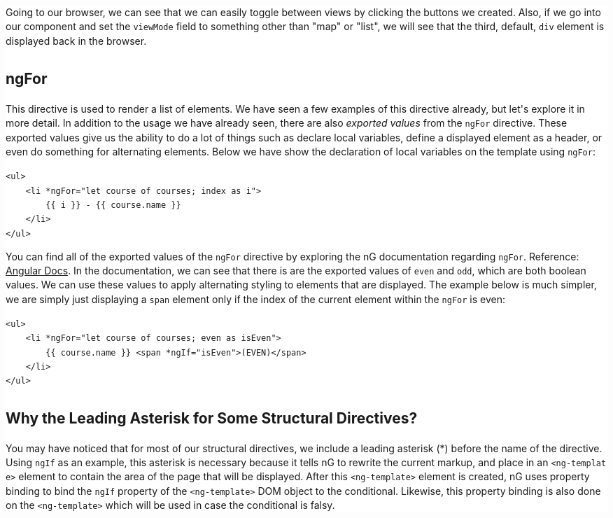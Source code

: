 Going to our browser, we can see that we can easily toggle between views by clicking the buttons we created. Also, if we go into our component and set the `viewMode` field to something other than "map" or "list", we will see that the third, default, `div` element is displayed back in the browser.


## ngFor

This directive is used to render a list of elements. We have seen a few examples of this directive already, but let's explore it in more detail. In addition to the usage we have already seen, there are also *exported values* from the `ngFor` directive. These exported values give us the ability to do a lot of things such as declare local variables, define a displayed element as a header, or even do something for alternating elements. Below we have show the declaration of local variables on the template using `ngFor`:

    <ul>
        <li *ngFor="let course of courses; index as i">
            {{ i }} - {{ course.name }}
        </li>
    </ul>

You can find all of the exported values of the `ngFor` directive by exploring the nG documentation regarding `ngFor`. Reference: [Angular Docs](http://angular.io/api/common/NgForOf). In the documentation, we can see that there is are the exported values of `even` and `odd`, which are both boolean values. We can use these values to apply alternating styling to elements that are displayed. The example below is much simpler, we are simply just displaying a `span` element only if the index of the current element within the `ngFor` is even:

    <ul>
        <li *ngFor="let course of courses; even as isEven">
            {{ course.name }} <span *ngIf="isEven">(EVEN)</span>
        </li>
    </ul>


## Why the Leading Asterisk for Some Structural Directives?

You may have noticed that for most of our structural directives, we include a leading asterisk (*) before the name of the directive. Using `ngIf` as an example, this asterisk is necessary because it tells nG to rewrite the current markup, and place in an `<ng-template>` element to contain the area of the page that will be displayed. After this `<ng-template>` element is created, nG uses property binding to bind the `ngIf` property of the `<ng-template>` DOM object to the conditional. Likewise, this property binding is also done on the `<ng-template>` which will be used in case the conditional is falsy.
